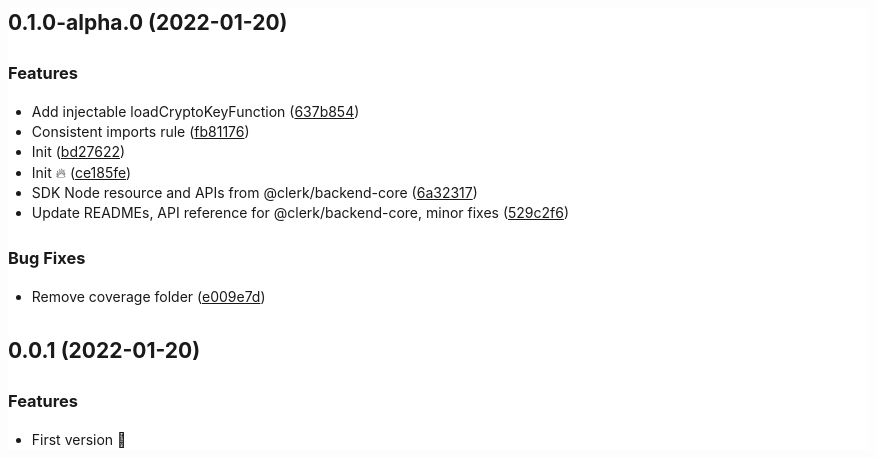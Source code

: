 ## 0.1.0-alpha.0 (2022-01-20)

### Features

- Add injectable loadCryptoKeyFunction ([637b854](https://github.com/clerkinc/javascript/commit/637b8547447bdfb5f1cac8718d007e665b433f70))
- Consistent imports rule ([fb81176](https://github.com/clerkinc/javascript/commit/fb81176b9db0a95a84d19f61e15a9c65a12fc98e))
- Init ([bd27622](https://github.com/clerkinc/javascript/commit/bd2762201f2771f137ddddd50487813c3154938e))
- Init :fire: ([ce185fe](https://github.com/clerkinc/javascript/commit/ce185fefe20f9dcbc17e36506287af224f2cfc2e))
- SDK Node resource and APIs from @clerk/backend-core ([6a32317](https://github.com/clerkinc/javascript/commit/6a323175f9361c32192a4a6be4139b88945a857c))
- Update READMEs, API reference for @clerk/backend-core, minor fixes ([529c2f6](https://github.com/clerkinc/javascript/commit/529c2f629ec02895f9f049d29b5775f16ef5c6e9))

### Bug Fixes

- Remove coverage folder ([e009e7d](https://github.com/clerkinc/javascript/commit/e009e7d794db052cbf74433fb0cf01203cecce4d))

## 0.0.1 (2022-01-20)

### Features

- First version 🎊
